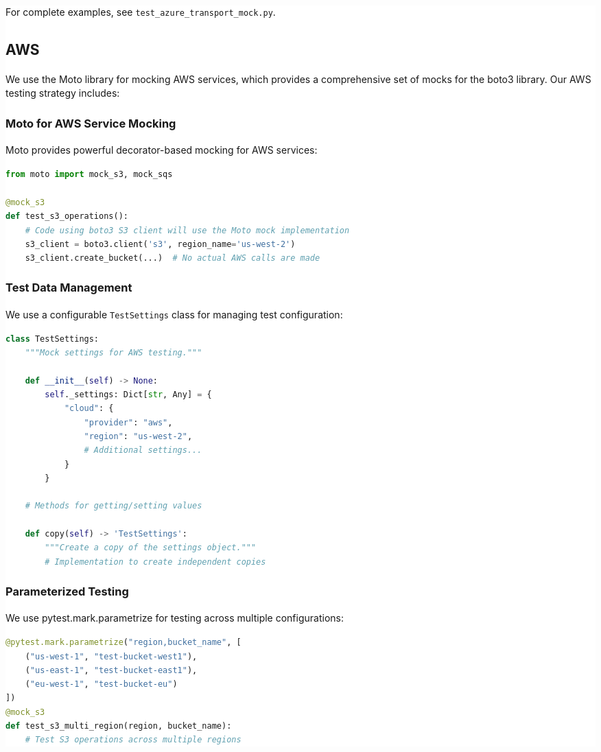 
For complete examples, see `test_azure_transport_mock.py`.

## AWS

We use the Moto library for mocking AWS services, which provides a comprehensive set of mocks for the boto3 library. Our AWS testing strategy includes:

### Moto for AWS Service Mocking

Moto provides powerful decorator-based mocking for AWS services:

```python
from moto import mock_s3, mock_sqs

@mock_s3
def test_s3_operations():
    # Code using boto3 S3 client will use the Moto mock implementation
    s3_client = boto3.client('s3', region_name='us-west-2')
    s3_client.create_bucket(...)  # No actual AWS calls are made
```

### Test Data Management

We use a configurable `TestSettings` class for managing test configuration:

```python
class TestSettings:
    """Mock settings for AWS testing."""

    def __init__(self) -> None:
        self._settings: Dict[str, Any] = {
            "cloud": {
                "provider": "aws",
                "region": "us-west-2",
                # Additional settings...
            }
        }

    # Methods for getting/setting values

    def copy(self) -> 'TestSettings':
        """Create a copy of the settings object."""
        # Implementation to create independent copies
```

### Parameterized Testing

We use pytest.mark.parametrize for testing across multiple configurations:

```python
@pytest.mark.parametrize("region,bucket_name", [
    ("us-west-1", "test-bucket-west1"),
    ("us-east-1", "test-bucket-east1"),
    ("eu-west-1", "test-bucket-eu")
])
@mock_s3
def test_s3_multi_region(region, bucket_name):
    # Test S3 operations across multiple regions
```
